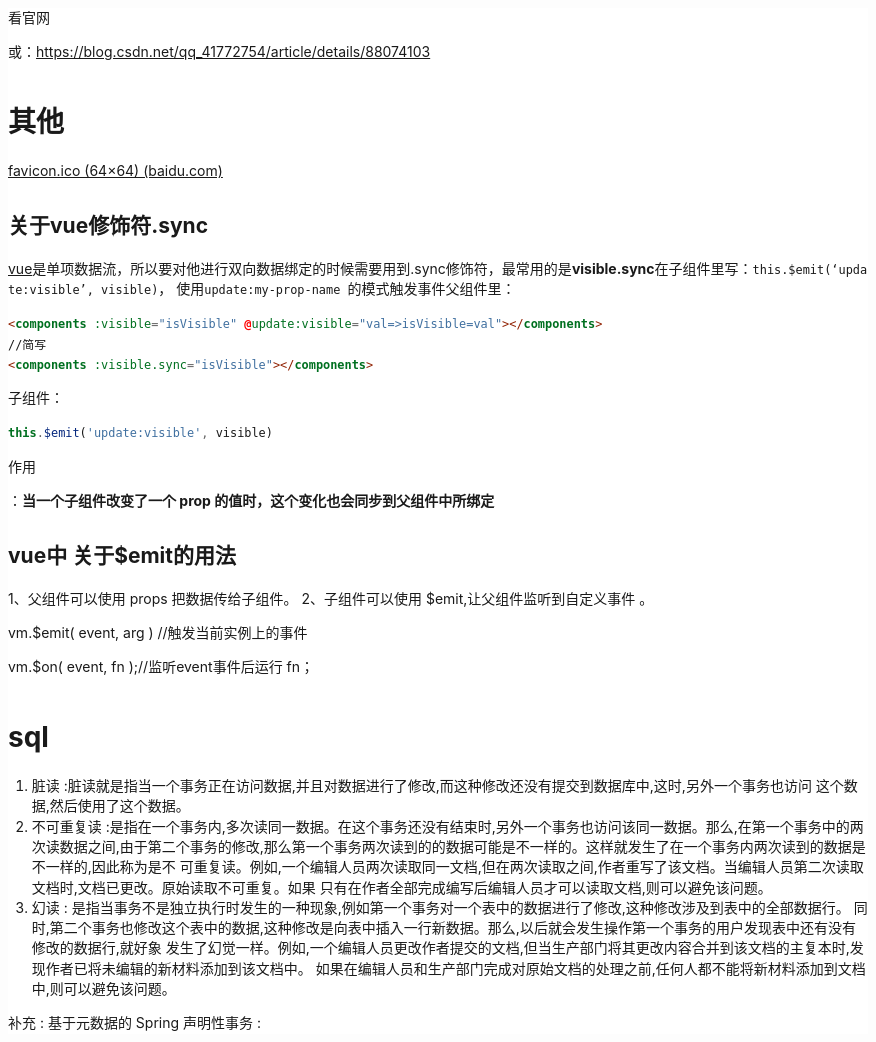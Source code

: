 看官网

或：https://blog.csdn.net/qq_41772754/article/details/88074103



# 其他

[favicon.ico (64×64) (baidu.com)](https://www.baidu.com/favicon.ico)



## 关于vue修饰符.sync

[vue](https://so.csdn.net/so/search?from=pc_blog_highlight&q=vue)是单项数据流，所以要对他进行双向数据绑定的时候需要用到.sync修饰符，最常用的是**visible.sync**在子组件里写：`this.$emit(‘update:visible’, visible)`， 使用`update:my-prop-name `的模式触发事件父组件里：

```html
<components :visible="isVisible" @update:visible="val=>isVisible=val"></components>
//简写
<components :visible.sync="isVisible"></components>

```

子组件：

```js
this.$emit('update:visible', visible)
```

作用

：**当一个子组件改变了一个 prop 的值时，这个变化也会同步到父组件中所绑定**



## vue中 关于$emit的用法

1、父组件可以使用 props 把数据传给子组件。
2、子组件可以使用 $emit,让父组件监听到自定义事件 。

vm.$emit( event, arg ) //触发当前实例上的事件

vm.$on( event, fn );//监听event事件后运行 fn； 

# sql

1. 脏读 :脏读就是指当一个事务正在访问数据,并且对数据进行了修改,而这种修改还没有提交到数据库中,这时,另外一个事务也访问 这个数据,然后使用了这个数据。
2. 不可重复读 :是指在一个事务内,多次读同一数据。在这个事务还没有结束时,另外一个事务也访问该同一数据。那么,在第一个事务中的两 次读数据之间,由于第二个事务的修改,那么第一个事务两次读到的的数据可能是不一样的。这样就发生了在一个事务内两次读到的数据是不一样的,因此称为是不 可重复读。例如,一个编辑人员两次读取同一文档,但在两次读取之间,作者重写了该文档。当编辑人员第二次读取文档时,文档已更改。原始读取不可重复。如果 只有在作者全部完成编写后编辑人员才可以读取文档,则可以避免该问题。
3. 幻读 : 是指当事务不是独立执行时发生的一种现象,例如第一个事务对一个表中的数据进行了修改,这种修改涉及到表中的全部数据行。 同时,第二个事务也修改这个表中的数据,这种修改是向表中插入一行新数据。那么,以后就会发生操作第一个事务的用户发现表中还有没有修改的数据行,就好象 发生了幻觉一样。例如,一个编辑人员更改作者提交的文档,但当生产部门将其更改内容合并到该文档的主复本时,发现作者已将未编辑的新材料添加到该文档中。 如果在编辑人员和生产部门完成对原始文档的处理之前,任何人都不能将新材料添加到文档中,则可以避免该问题。

补充 : 基于元数据的 Spring 声明性事务 :
